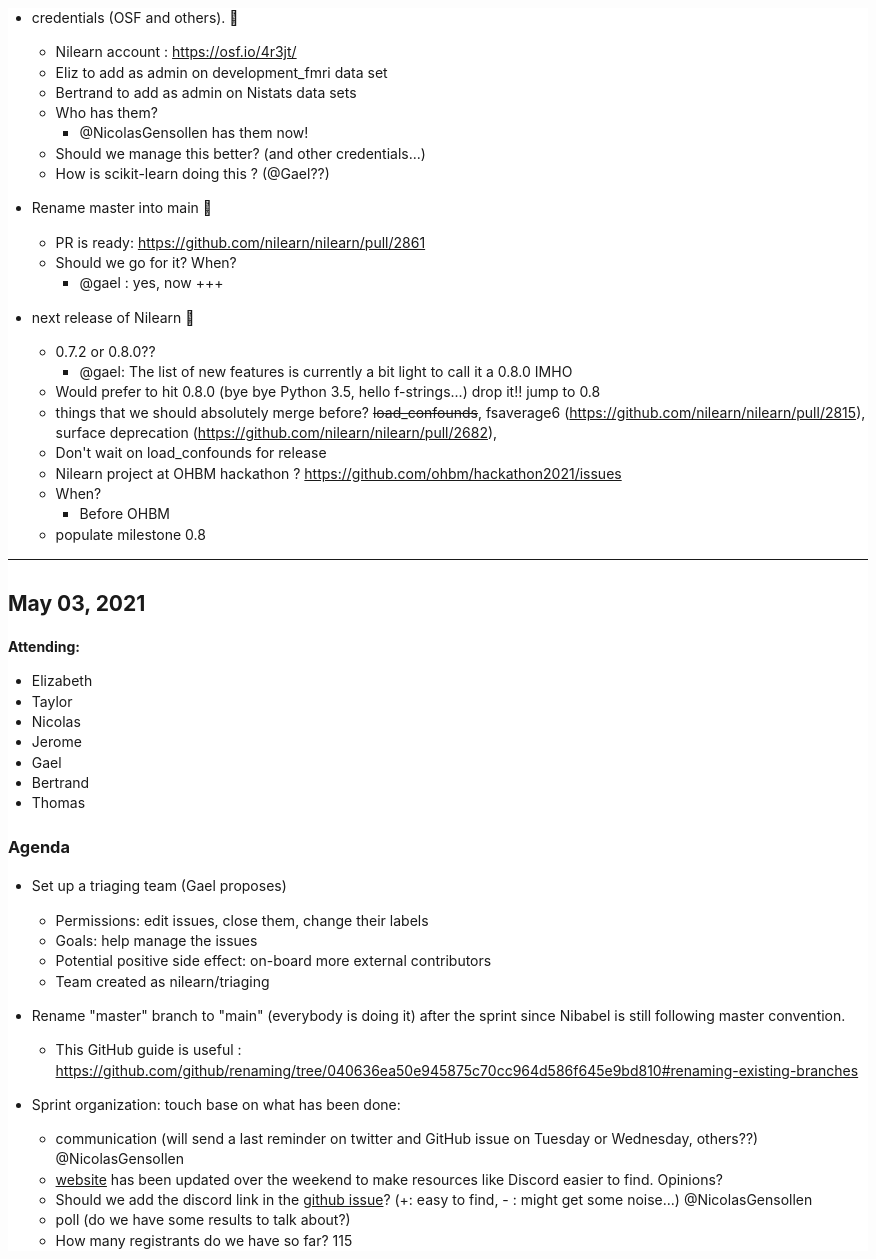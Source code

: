 - credentials (OSF and others). :key: 
    - Nilearn account : https://osf.io/4r3jt/
    - Eliz to add as admin on development_fmri data set
    - Bertrand to add as admin on Nistats data sets
    - Who has them? 
        - @NicolasGensollen has them now!
    - Should we manage this better? (and other credentials...)
    - How is scikit-learn doing this ? (@Gael??)

- Rename master into main :hammer:
    - PR is ready: https://github.com/nilearn/nilearn/pull/2861
    - Should we go for it? When?
        - @gael : yes, now +++

- next release of Nilearn :tada: 
    - 0.7.2 or 0.8.0??
        - @gael: The list of new features is currently a bit light to call it a 0.8.0 IMHO
    - Would prefer to hit 0.8.0 (bye bye Python 3.5, hello f-strings...) drop it!! jump to 0.8
    - things that we should absolutely merge before? ~~load_confounds~~, fsaverage6 (https://github.com/nilearn/nilearn/pull/2815), surface deprecation (https://github.com/nilearn/nilearn/pull/2682), 
    - Don't wait on load_confounds for release
    - Nilearn project at OHBM hackathon ? https://github.com/ohbm/hackathon2021/issues
    - When?
        - Before OHBM
    - populate milestone 0.8

---

## May 03, 2021

**Attending:**
- Elizabeth
- Taylor
- Nicolas
- Jerome
- Gael
- Bertrand
- Thomas

### Agenda

- Set up a triaging team (Gael proposes)
    * Permissions: edit issues, close them, change their labels
    * Goals: help manage the issues
    * Potential positive side effect: on-board more external contributors
    * Team created as nilearn/triaging

- Rename "master" branch to "main" (everybody is doing it) after the sprint since Nibabel is still following master convention.
    - This GitHub guide is useful : https://github.com/github/renaming/tree/040636ea50e945875c70cc964d586f645e9bd810#renaming-existing-branches

- Sprint organization: touch base on what has been done:
    - communication (will send a last reminder on twitter and GitHub issue on Tuesday or Wednesday, others??) @NicolasGensollen
    - [website](https://nilearn.github.io/dev-days-2021/getting-started.html) has been updated over the weekend to make resources like Discord easier to find. Opinions?
    - Should we add the discord link in the [github issue](https://github.com/nilearn/nilearn/issues/2739)? (+: easy to find, - : might get some noise...) @NicolasGensollen
    - poll (do we have some results to talk about?)
    - How many registrants do we have so far? 115

